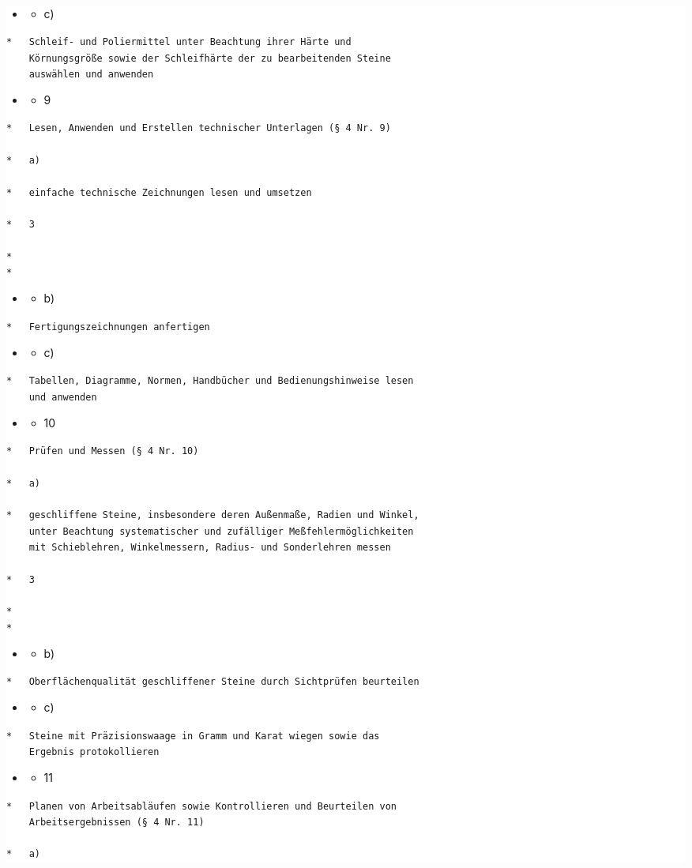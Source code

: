
*    *   c)

    *   Schleif- und Poliermittel unter Beachtung ihrer Härte und
        Körnungsgröße sowie der Schleifhärte der zu bearbeitenden Steine
        auswählen und anwenden


*    *   9

    *   Lesen, Anwenden und Erstellen technischer Unterlagen (§ 4 Nr. 9)

    *   a)

    *   einfache technische Zeichnungen lesen und umsetzen

    *   3

    *
    *

*    *   b)

    *   Fertigungszeichnungen anfertigen


*    *   c)

    *   Tabellen, Diagramme, Normen, Handbücher und Bedienungshinweise lesen
        und anwenden


*    *   10

    *   Prüfen und Messen (§ 4 Nr. 10)

    *   a)

    *   geschliffene Steine, insbesondere deren Außenmaße, Radien und Winkel,
        unter Beachtung systematischer und zufälliger Meßfehlermöglichkeiten
        mit Schieblehren, Winkelmessern, Radius- und Sonderlehren messen

    *   3

    *
    *

*    *   b)

    *   Oberflächenqualität geschliffener Steine durch Sichtprüfen beurteilen


*    *   c)

    *   Steine mit Präzisionswaage in Gramm und Karat wiegen sowie das
        Ergebnis protokollieren


*    *   11

    *   Planen von Arbeitsabläufen sowie Kontrollieren und Beurteilen von
        Arbeitsergebnissen (§ 4 Nr. 11)

    *   a)

